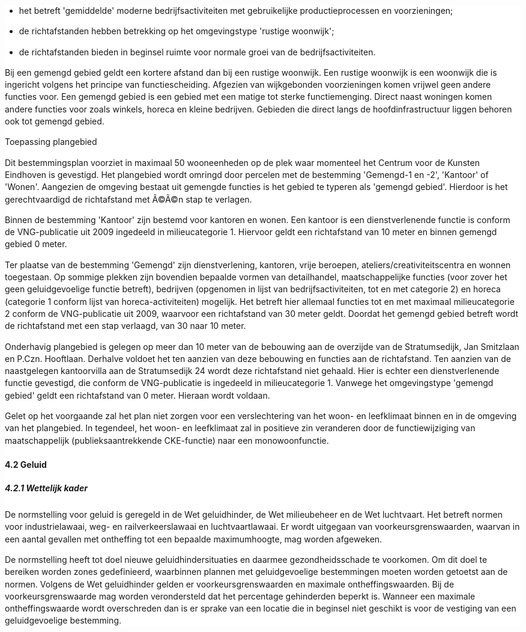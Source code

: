 * het betreft 'gemiddelde' moderne bedrijfsactiviteiten met gebruikelijke productieprocessen en voorzieningen;

* de richtafstanden hebben betrekking op het omgevingstype 'rustige woonwijk';

* de richtafstanden bieden in beginsel ruimte voor normale groei van de bedrijfsactiviteiten.

Bij een gemengd gebied geldt een kortere afstand dan bij een rustige woonwijk. Een rustige woonwijk is een woonwijk die is ingericht volgens het principe van functiescheiding. Afgezien van wijkgebonden voorzieningen komen vrijwel geen andere functies voor. Een gemengd gebied is een gebied met een matige tot sterke functiemenging. Direct naast woningen komen andere functies voor zoals winkels, horeca en kleine bedrijven. Gebieden die direct langs de hoofdinfrastructuur liggen behoren ook tot gemengd gebied.

Toepassing plangebied

Dit bestemmingsplan voorziet in maximaal 50 wooneenheden op de plek waar momenteel het Centrum voor de Kunsten Eindhoven is gevestigd. Het plangebied wordt omringd door percelen met de bestemming 'Gemengd\-1 en \-2', 'Kantoor' of 'Wonen'. Aangezien de omgeving bestaat uit gemengde functies is het gebied te typeren als 'gemengd gebied'. Hierdoor is het gerechtvaardigd de richtafstand met Ã©Ã©n stap te verlagen.

Binnen de bestemming 'Kantoor' zijn bestemd voor kantoren en wonen. Een kantoor is een dienstverlenende functie is conform de VNG\-publicatie uit 2009 ingedeeld in milieucategorie 1\. Hiervoor geldt een richtafstand van 10 meter en binnen gemengd gebied 0 meter.

Ter plaatse van de bestemming 'Gemengd' zijn dienstverlening, kantoren, vrije beroepen, ateliers/creativiteitscentra en wonnen toegestaan. Op sommige plekken zijn bovendien bepaalde vormen van detailhandel, maatschappelijke functies (voor zover het geen geluidgevoelige functie betreft), bedrijven (opgenomen in lijst van bedrijfsactiviteiten, tot en met categorie 2\) en horeca (categorie 1 conform lijst van horeca\-activiteiten) mogelijk. Het betreft hier allemaal functies tot en met maximaal milieucategorie 2 conform de VNG\-publicatie uit 2009, waarvoor een richtafstand van 30 meter geldt. Doordat het gemengd gebied betreft wordt de richtafstand met een stap verlaagd, van 30 naar 10 meter.

Onderhavig plangebied is gelegen op meer dan 10 meter van de bebouwing aan de overzijde van de Stratumsedijk, Jan Smitzlaan en P.Czn. Hooftlaan. Derhalve voldoet het ten aanzien van deze bebouwing en functies aan de richtafstand. Ten aanzien van de naastgelegen kantoorvilla aan de Stratumsedijk 24 wordt deze richtafstand niet gehaald. Hier is echter een dienstverlenende functie gevestigd, die conform de VNG\-publicatie is ingedeeld in milieucategorie 1\. Vanwege het omgevingstype 'gemengd gebied' geldt een richtafstand van 0 meter. Hieraan wordt voldaan.

Gelet op het voorgaande zal het plan niet zorgen voor een verslechtering van het woon\- en leefklimaat binnen en in de omgeving van het plangebied. In tegendeel, het woon\- en leefklimaat zal in positieve zin veranderen door de functiewijziging van maatschappelijk (publieksaantrekkende CKE\-functie) naar een monowoonfunctie.

#### 4\.2 Geluid

##### 4\.2\.1 Wettelijk kader

De normstelling voor geluid is geregeld in de Wet geluidhinder, de Wet milieubeheer en de Wet luchtvaart. Het betreft normen voor industrielawaai, weg\- en railverkeerslawaai en luchtvaartlawaai. Er wordt uitgegaan van voorkeursgrenswaarden, waarvan in een aantal gevallen met ontheffing tot een bepaalde maximumhoogte, mag worden afgeweken.

De normstelling heeft tot doel nieuwe geluidhindersituaties en daarmee gezondheidsschade te voorkomen. Om dit doel te bereiken worden zones gedefinieerd, waarbinnen plannen met geluidgevoelige bestemmingen moeten worden getoetst aan de normen. Volgens de Wet geluidhinder gelden er voorkeursgrenswaarden en maximale ontheffingswaarden. Bij de voorkeursgrenswaarde mag worden verondersteld dat het percentage gehinderden beperkt is. Wanneer een maximale ontheffingswaarde wordt overschreden dan is er sprake van een locatie die in beginsel niet geschikt is voor de vestiging van een geluidgevoelige bestemming.
